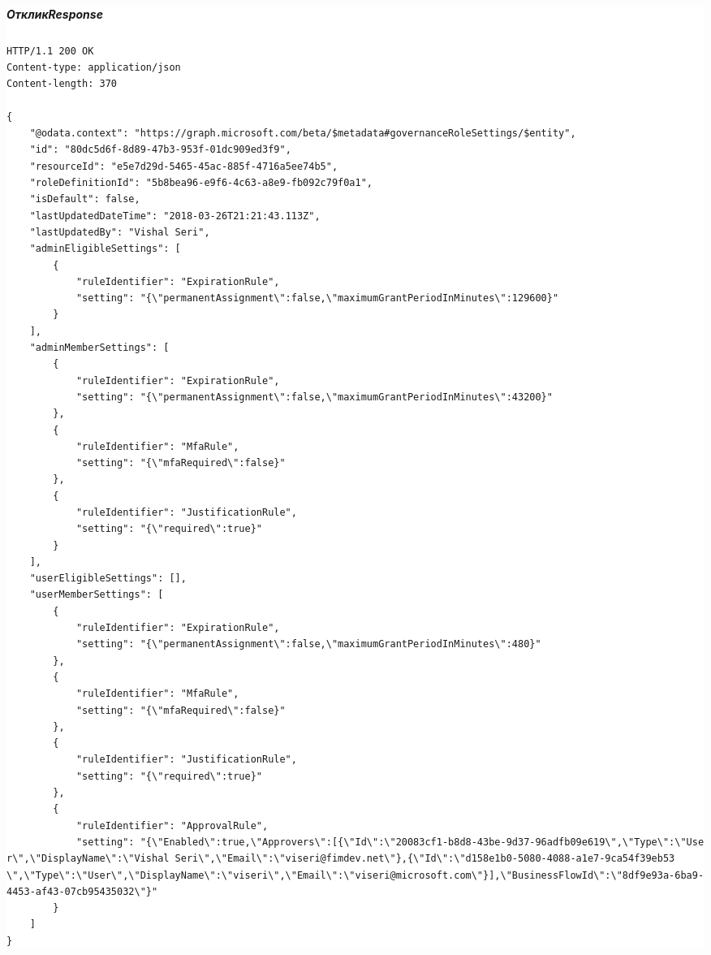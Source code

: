 
##### <a name="response"></a><span data-ttu-id="dfad2-155">Отклик</span><span class="sxs-lookup"><span data-stu-id="dfad2-155">Response</span></span>

```http
HTTP/1.1 200 OK
Content-type: application/json
Content-length: 370

{
    "@odata.context": "https://graph.microsoft.com/beta/$metadata#governanceRoleSettings/$entity",
    "id": "80dc5d6f-8d89-47b3-953f-01dc909ed3f9",
    "resourceId": "e5e7d29d-5465-45ac-885f-4716a5ee74b5",
    "roleDefinitionId": "5b8bea96-e9f6-4c63-a8e9-fb092c79f0a1",
    "isDefault": false,
    "lastUpdatedDateTime": "2018-03-26T21:21:43.113Z",
    "lastUpdatedBy": "Vishal Seri",
    "adminEligibleSettings": [
        {
            "ruleIdentifier": "ExpirationRule",
            "setting": "{\"permanentAssignment\":false,\"maximumGrantPeriodInMinutes\":129600}"
        }
    ],
    "adminMemberSettings": [
        {
            "ruleIdentifier": "ExpirationRule",
            "setting": "{\"permanentAssignment\":false,\"maximumGrantPeriodInMinutes\":43200}"
        },
        {
            "ruleIdentifier": "MfaRule",
            "setting": "{\"mfaRequired\":false}"
        },
        {
            "ruleIdentifier": "JustificationRule",
            "setting": "{\"required\":true}"
        }
    ],
    "userEligibleSettings": [],
    "userMemberSettings": [
        {
            "ruleIdentifier": "ExpirationRule",
            "setting": "{\"permanentAssignment\":false,\"maximumGrantPeriodInMinutes\":480}"
        },
        {
            "ruleIdentifier": "MfaRule",
            "setting": "{\"mfaRequired\":false}"
        },
        {
            "ruleIdentifier": "JustificationRule",
            "setting": "{\"required\":true}"
        },
        {
            "ruleIdentifier": "ApprovalRule",
            "setting": "{\"Enabled\":true,\"Approvers\":[{\"Id\":\"20083cf1-b8d8-43be-9d37-96adfb09e619\",\"Type\":\"User\",\"DisplayName\":\"Vishal Seri\",\"Email\":\"viseri@fimdev.net\"},{\"Id\":\"d158e1b0-5080-4088-a1e7-9ca54f39eb53\",\"Type\":\"User\",\"DisplayName\":\"viseri\",\"Email\":\"viseri@microsoft.com\"}],\"BusinessFlowId\":\"8df9e93a-6ba9-4453-af43-07cb95435032\"}"
        }
    ]
}
```





